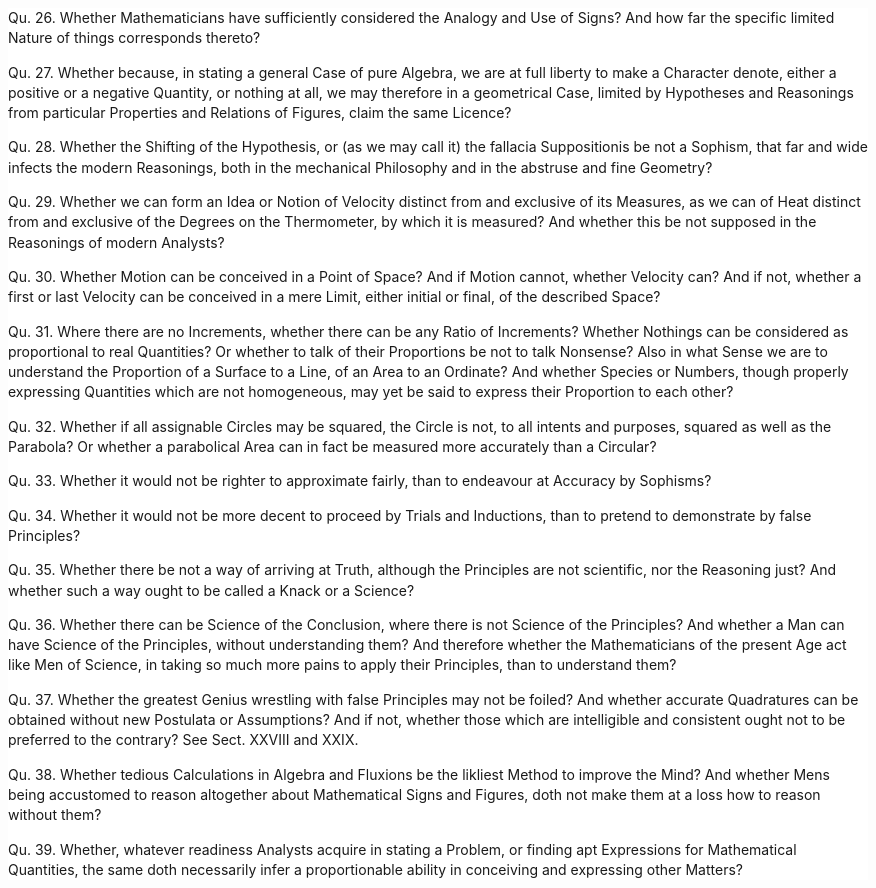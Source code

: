 Qu. 26. Whether Mathematicians have sufficiently considered the Analogy and Use of Signs? And how far the specific limited Nature of things corresponds thereto?

Qu. 27. Whether because, in stating a general Case of pure Algebra, we are at full liberty to make a Character denote, either a positive or a negative Quantity, or nothing at all, we may therefore in a geometrical Case, limited by Hypotheses and Reasonings from particular Properties and Relations of Figures, claim the same Licence?

Qu. 28. Whether the Shifting of the Hypothesis, or (as we may call it) the fallacia Suppositionis be not a Sophism, that far and wide infects the modern Reasonings, both in the mechanical Philosophy and in the abstruse and fine Geometry?

Qu. 29. Whether we can form an Idea or Notion of Velocity distinct from and exclusive of its Measures, as we can of Heat distinct from and exclusive of the Degrees on the Thermometer, by which it is measured? And whether this be not supposed in the Reasonings of modern Analysts?

Qu. 30. Whether Motion can be conceived in a Point of Space? And if Motion cannot, whether Velocity can? And if not, whether a first or last Velocity can be conceived in a mere Limit, either initial or final, of the described Space?

Qu. 31. Where there are no Increments, whether there can be any Ratio of Increments? Whether Nothings can be considered as proportional to real Quantities? Or whether to talk of their Proportions be not to talk Nonsense? Also in what Sense we are to understand the Proportion of a Surface to a Line, of an Area to an Ordinate? And whether Species or Numbers, though properly expressing Quantities which are not homogeneous, may yet be said to express their Proportion to each other?

Qu. 32. Whether if all assignable Circles may be squared, the Circle is not, to all intents and purposes, squared as well as the Parabola? Or whether a parabolical Area can in fact be measured more accurately than a Circular?

Qu. 33. Whether it would not be righter to approximate fairly, than to endeavour at Accuracy by Sophisms?

Qu. 34. Whether it would not be more decent to proceed by Trials and Inductions, than to pretend to demonstrate by false Principles?

Qu. 35. Whether there be not a way of arriving at Truth, although the Principles are not scientific, nor the Reasoning just? And whether such a way ought to be called a Knack or a Science?

Qu. 36. Whether there can be Science of the Conclusion, where there is not Science of the Principles? And whether a Man can have Science of the Principles, without understanding them? And therefore whether the Mathematicians of the present Age act like Men of Science, in taking so much more pains to apply their Principles, than to understand them?

Qu. 37. Whether the greatest Genius wrestling with false Principles may not be foiled? And whether accurate Quadratures can be obtained without new Postulata or Assumptions? And if not, whether those which are intelligible and consistent ought not to be preferred to the contrary? See Sect. XXVIII and XXIX.

Qu. 38. Whether tedious Calculations in Algebra and Fluxions be the likliest Method to improve the Mind? And whether Mens being accustomed to reason altogether about Mathematical Signs and Figures, doth not make them at a loss how to reason without them?

Qu. 39. Whether, whatever readiness Analysts acquire in stating a Problem, or finding apt Expressions for Mathematical Quantities, the same doth necessarily infer a proportionable ability in conceiving and expressing other Matters?
